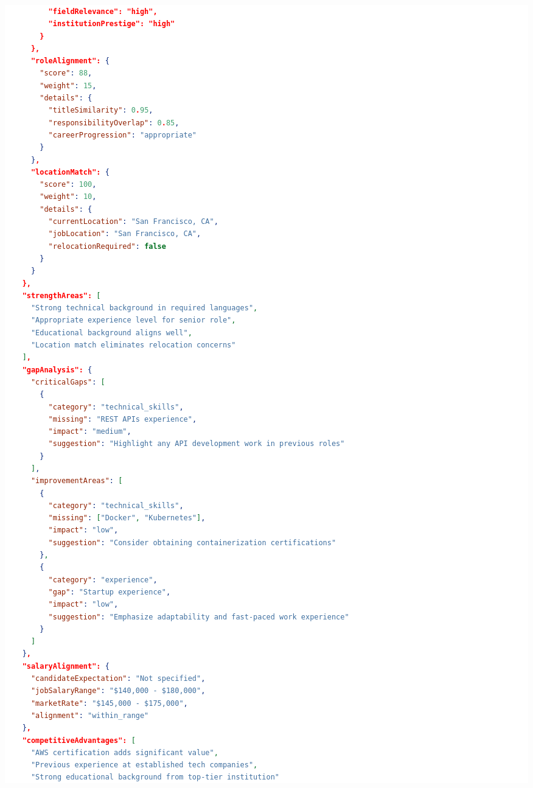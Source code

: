 ```json
          "fieldRelevance": "high",
          "institutionPrestige": "high"
        }
      },
      "roleAlignment": {
        "score": 88,
        "weight": 15,
        "details": {
          "titleSimilarity": 0.95,
          "responsibilityOverlap": 0.85,
          "careerProgression": "appropriate"
        }
      },
      "locationMatch": {
        "score": 100,
        "weight": 10,
        "details": {
          "currentLocation": "San Francisco, CA",
          "jobLocation": "San Francisco, CA",
          "relocationRequired": false
        }
      }
    },
    "strengthAreas": [
      "Strong technical background in required languages",
      "Appropriate experience level for senior role",
      "Educational background aligns well",
      "Location match eliminates relocation concerns"
    ],
    "gapAnalysis": {
      "criticalGaps": [
        {
          "category": "technical_skills",
          "missing": "REST APIs experience",
          "impact": "medium",
          "suggestion": "Highlight any API development work in previous roles"
        }
      ],
      "improvementAreas": [
        {
          "category": "technical_skills",
          "missing": ["Docker", "Kubernetes"],
          "impact": "low",
          "suggestion": "Consider obtaining containerization certifications"
        },
        {
          "category": "experience",
          "gap": "Startup experience",
          "impact": "low",
          "suggestion": "Emphasize adaptability and fast-paced work experience"
        }
      ]
    },
    "salaryAlignment": {
      "candidateExpectation": "Not specified",
      "jobSalaryRange": "$140,000 - $180,000",
      "marketRate": "$145,000 - $175,000",
      "alignment": "within_range"
    },
    "competitiveAdvantages": [
      "AWS certification adds significant value",
      "Previous experience at established tech companies",
      "Strong educational background from top-tier institution"
```